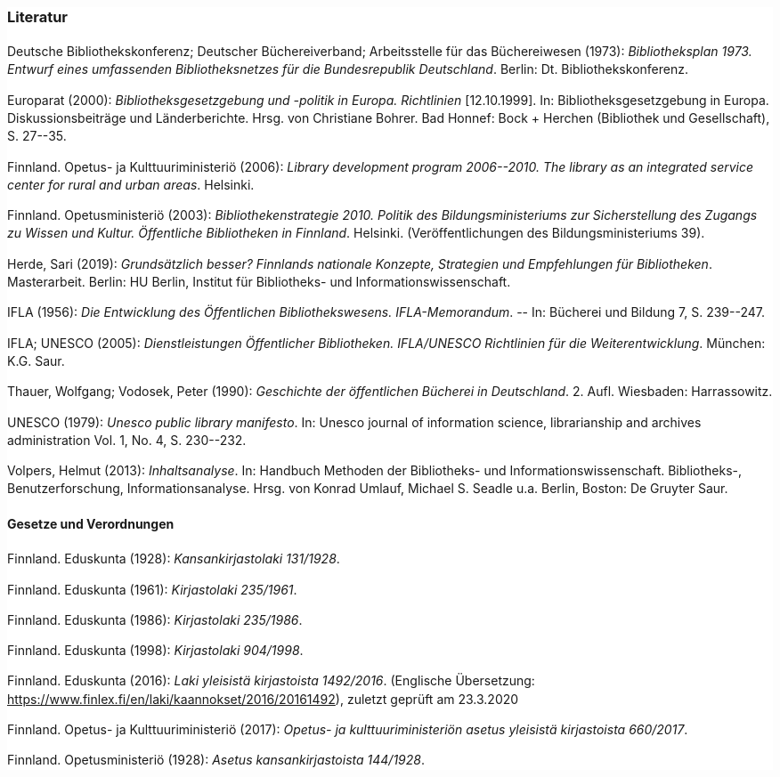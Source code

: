 ### Literatur

Deutsche Bibliothekskonferenz; Deutscher Büchereiverband; Arbeitsstelle
für das Büchereiwesen (1973): *Bibliotheksplan 1973. Entwurf eines
umfassenden Bibliotheksnetzes für die Bundesrepublik Deutschland*.
Berlin: Dt. Bibliothekskonferenz.

Europarat (2000): *Bibliotheksgesetzgebung und -politik in Europa.
Richtlinien* \[12.10.1999\]. In: Bibliotheksgesetzgebung in Europa.
Diskussionsbeiträge und Länderberichte. Hrsg. von Christiane Bohrer. Bad
Honnef: Bock + Herchen (Bibliothek und Gesellschaft), S. 27--35.

Finnland. Opetus- ja Kulttuuriministeriö (2006): *Library development
program 2006--2010. The library as an integrated service center for
rural and urban areas*. Helsinki.

Finnland. Opetusministeriö (2003): *Bibliothekenstrategie 2010. Politik
des Bildungsministeriums zur Sicherstellung des Zugangs zu Wissen und
Kultur. Öffentliche Bibliotheken in Finnland*. Helsinki.
(Veröffentlichungen des Bildungsministeriums 39).

Herde, Sari (2019): *Grundsätzlich besser? Finnlands nationale Konzepte,
Strategien und Empfehlungen für Bibliotheken*. Masterarbeit. Berlin: HU
Berlin, Institut für Bibliotheks- und Informationswissenschaft.

IFLA (1956): *Die Entwicklung des Öffentlichen Bibliothekswesens.
IFLA-Memorandum*. -- In: Bücherei und Bildung 7, S. 239--247.

IFLA; UNESCO (2005): *Dienstleistungen Öffentlicher Bibliotheken.
IFLA/UNESCO Richtlinien für die Weiterentwicklung*. München: K.G. Saur.

Thauer, Wolfgang; Vodosek, Peter (1990): *Geschichte der öffentlichen
Bücherei in Deutschland*. 2. Aufl. Wiesbaden: Harrassowitz.

UNESCO (1979): *Unesco public library manifesto*. In: Unesco journal of
information science, librarianship and archives administration Vol. 1,
No. 4, S. 230--232.

Volpers, Helmut (2013): *Inhaltsanalyse*. In: Handbuch Methoden der
Bibliotheks- und Informationswissenschaft. Bibliotheks-,
Benutzerforschung, Informationsanalyse. Hrsg. von Konrad Umlauf, Michael
S. Seadle u.a. Berlin, Boston: De Gruyter Saur.

#### Gesetze und Verordnungen

Finnland. Eduskunta (1928): *Kansankirjastolaki 131/1928*.

Finnland. Eduskunta (1961): *Kirjastolaki 235/1961*.

Finnland. Eduskunta (1986): *Kirjastolaki 235/1986*.

Finnland. Eduskunta (1998): *Kirjastolaki 904/1998*.

Finnland. Eduskunta (2016): *Laki yleisistä kirjastoista 1492/2016*.
(Englische Übersetzung:
<https://www.finlex.fi/en/laki/kaannokset/2016/20161492>),
zuletzt geprüft am 23.3.2020

Finnland. Opetus- ja Kulttuuriministeriö (2017): *Opetus- ja
kulttuuriministeriön asetus yleisistä kirjastoista 660/2017*.

Finnland. Opetusministeriö (1928): *Asetus kansankirjastoista 144/1928*.
